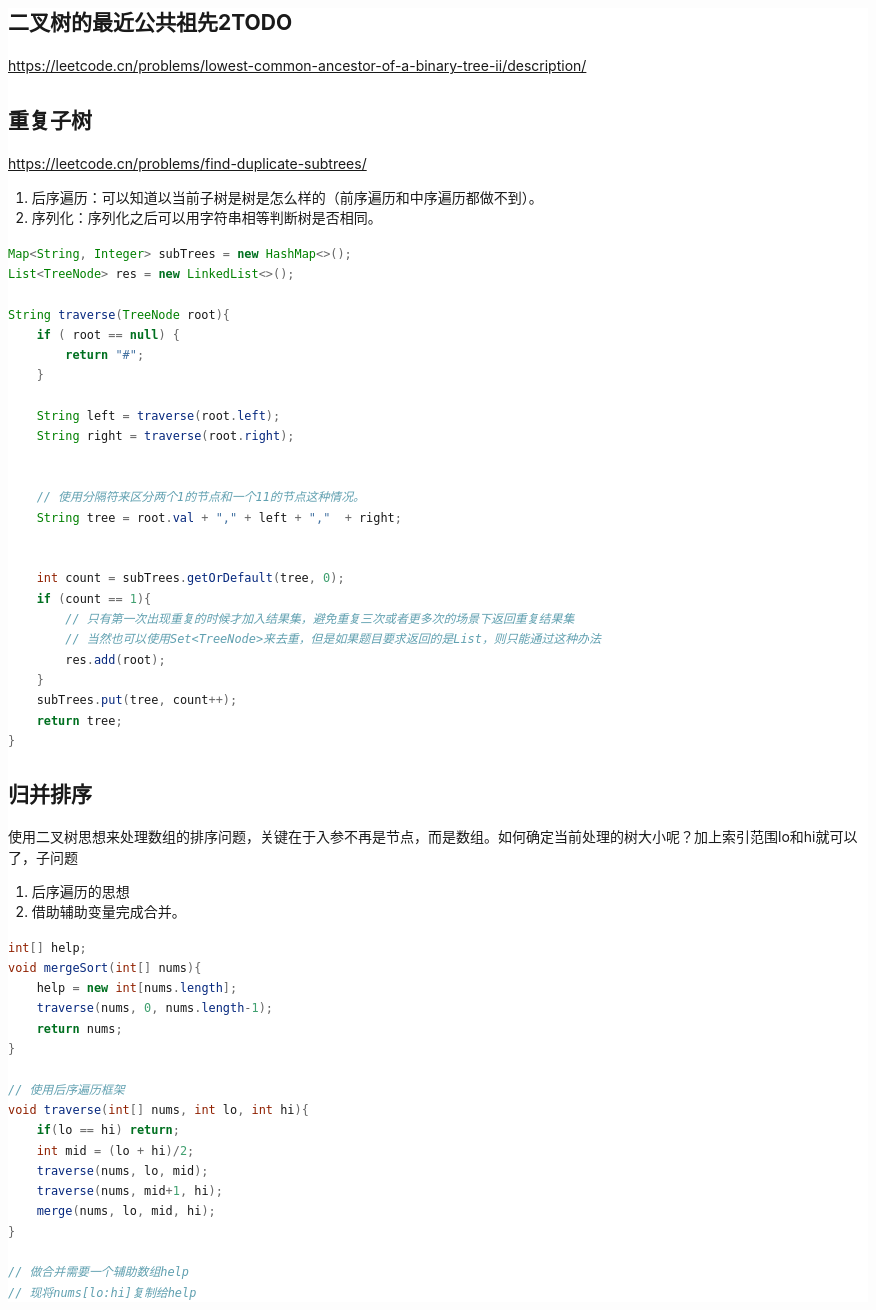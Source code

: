 ## 二叉树的最近公共祖先2TODO
https://leetcode.cn/problems/lowest-common-ancestor-of-a-binary-tree-ii/description/


## 重复子树
https://leetcode.cn/problems/find-duplicate-subtrees/

1. 后序遍历：可以知道以当前子树是树是怎么样的（前序遍历和中序遍历都做不到）。
2. 序列化：序列化之后可以用字符串相等判断树是否相同。

```Java
Map<String, Integer> subTrees = new HashMap<>();
List<TreeNode> res = new LinkedList<>();

String traverse(TreeNode root){
    if ( root == null) {
        return "#";
    }
  
    String left = traverse(root.left);
    String right = traverse(root.right);
  
  
    // 使用分隔符来区分两个1的节点和一个11的节点这种情况。
    String tree = root.val + "," + left + ","  + right;
  
  
    int count = subTrees.getOrDefault(tree, 0);
    if (count == 1){
        // 只有第一次出现重复的时候才加入结果集，避免重复三次或者更多次的场景下返回重复结果集
        // 当然也可以使用Set<TreeNode>来去重，但是如果题目要求返回的是List，则只能通过这种办法
        res.add(root);
    }
    subTrees.put(tree, count++);
    return tree;
}
```

## 归并排序

使用二叉树思想来处理数组的排序问题，关键在于入参不再是节点，而是数组。如何确定当前处理的树大小呢？加上索引范围lo和hi就可以了，子问题

1. 后序遍历的思想
2. 借助辅助变量完成合并。

```Java
int[] help;
void mergeSort(int[] nums){
    help = new int[nums.length];
    traverse(nums, 0, nums.length-1);
    return nums;
}

// 使用后序遍历框架
void traverse(int[] nums, int lo, int hi){
    if(lo == hi) return;
    int mid = (lo + hi)/2;
    traverse(nums, lo, mid);
    traverse(nums, mid+1, hi);
    merge(nums, lo, mid, hi);
}

// 做合并需要一个辅助数组help
// 现将nums[lo:hi]复制给help
```